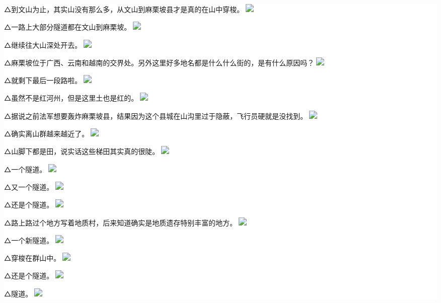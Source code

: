 △到文山为止，其实山没有那么多，从文山到麻栗坡县才是真的在山中穿梭。
<img src="https://p.sda1.dev/18/1cca1ddbe8ff8615e0cf67fdf0ff21f1/41 隧道.jpg" referrerpolicy="no-referrer">

△一路上大部分隧道都在文山到麻栗坡。
<img src="https://p.sda1.dev/18/8f87c8fb5cac08dab1c6095ceebf59ce/42 前进.jpg" referrerpolicy="no-referrer">

△继续往大山深处开去。
<img src="https://p.sda1.dev/18/c4b220219f2b03720941f359c359932c/43 麻栗坡.jpg" referrerpolicy="no-referrer">

△麻栗坡位于广西、云南和越南的交界处。另外这里好多地名都是什么什么街的，是有什么原因吗？
<img src="https://p.sda1.dev/18/a6f4d09ee90926a5b82b150adb2988e1/44 文山.jpg" referrerpolicy="no-referrer">

△就剩下最后一段路啦。
<img src="https://p.sda1.dev/18/510674fecf1cb855fa867818ccaec8d6/45 红土.jpg" referrerpolicy="no-referrer">

△虽然不是红河州，但是这里土也是红的。
<img src="https://p.sda1.dev/18/a62c1b1e822fc1aae1580bde3229f7c8/46 山.jpg" referrerpolicy="no-referrer">

△据说之前法军想要轰炸麻栗坡县，结果因为这个县城在山沟里过于隐蔽，飞行员硬就是没找到。
<img src="https://p.sda1.dev/18/66e4956dadcbb89eebc0b55f6d78193a/47 山.jpg" referrerpolicy="no-referrer">

△确实离山群越来越近了。
<img src="https://p.sda1.dev/18/15765eebf12767d5910075fc8b68d956/48 山和田.jpg" referrerpolicy="no-referrer">

△山脚下都是田，说实话这些梯田其实真的很陡。
<img src="https://p.sda1.dev/18/267cb3d0eabd13ee2215af4cd4aa1a59/49 隧道.jpg" referrerpolicy="no-referrer">

△一个隧道。
<img src="https://p.sda1.dev/18/98741d86e2a8df1c73d6d53e6cc423d1/50 隧道.jpg" referrerpolicy="no-referrer">

△又一个隧道。
<img src="https://p.sda1.dev/18/753df630bbba4b65dec70547b734a9f1/51 隧道.jpg" referrerpolicy="no-referrer">

△还是个隧道。
<img src="https://p.sda1.dev/18/f972c8e8ea737aced2dda9c603c56116/52 地质村.jpg" referrerpolicy="no-referrer">

△路上路过个地方写着地质村，后来知道确实是地质遗存特别丰富的地方。
<img src="https://p.sda1.dev/18/09374ef08b4a76c76046a30a12dc6349/53 隧道.jpg" referrerpolicy="no-referrer">

△一个新隧道。
<img src="https://p.sda1.dev/18/ef2c5f922bcdcfbc0ac855dfa3c77003/54 山.jpg" referrerpolicy="no-referrer">

△穿梭在群山中。
<img src="https://p.sda1.dev/18/9d8f8e574328c3404d867af73023b5b0/55 隧道.jpg" referrerpolicy="no-referrer">

△还是个隧道。
<img src="https://p.sda1.dev/18/ae862bc65771b535d2d0c08f2b2ec203/56 隧道.jpg" referrerpolicy="no-referrer">

△隧道。
<img src="https://p.sda1.dev/18/8eed70fe29e8fb573ead0892865bf1e1/57 山.jpg" referrerpolicy="no-referrer">

